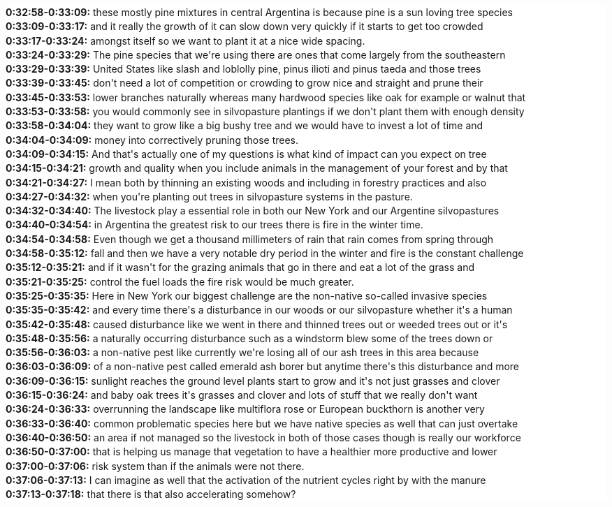 **0:32:58-0:33:09:**  these mostly pine mixtures in central Argentina is because pine is a sun loving tree species  
**0:33:09-0:33:17:**  and it really the growth of it can slow down very quickly if it starts to get too crowded  
**0:33:17-0:33:24:**  amongst itself so we want to plant it at a nice wide spacing.  
**0:33:24-0:33:29:**  The pine species that we're using there are ones that come largely from the southeastern  
**0:33:29-0:33:39:**  United States like slash and loblolly pine, pinus ilioti and pinus taeda and those trees  
**0:33:39-0:33:45:**  don't need a lot of competition or crowding to grow nice and straight and prune their  
**0:33:45-0:33:53:**  lower branches naturally whereas many hardwood species like oak for example or walnut that  
**0:33:53-0:33:58:**  you would commonly see in silvopasture plantings if we don't plant them with enough density  
**0:33:58-0:34:04:**  they want to grow like a big bushy tree and we would have to invest a lot of time and  
**0:34:04-0:34:09:**  money into correctively pruning those trees.  
**0:34:09-0:34:15:**  And that's actually one of my questions is what kind of impact can you expect on tree  
**0:34:15-0:34:21:**  growth and quality when you include animals in the management of your forest and by that  
**0:34:21-0:34:27:**  I mean both by thinning an existing woods and including in forestry practices and also  
**0:34:27-0:34:32:**  when you're planting out trees in silvopasture systems in the pasture.  
**0:34:32-0:34:40:**  The livestock play a essential role in both our New York and our Argentine silvopastures  
**0:34:40-0:34:54:**  in Argentina the greatest risk to our trees there is fire in the winter time.  
**0:34:54-0:34:58:**  Even though we get a thousand millimeters of rain that rain comes from spring through  
**0:34:58-0:35:12:**  fall and then we have a very notable dry period in the winter and fire is the constant challenge  
**0:35:12-0:35:21:**  and if it wasn't for the grazing animals that go in there and eat a lot of the grass and  
**0:35:21-0:35:25:**  control the fuel loads the fire risk would be much greater.  
**0:35:25-0:35:35:**  Here in New York our biggest challenge are the non-native so-called invasive species  
**0:35:35-0:35:42:**  and every time there's a disturbance in our woods or our silvopasture whether it's a human  
**0:35:42-0:35:48:**  caused disturbance like we went in there and thinned trees out or weeded trees out or it's  
**0:35:48-0:35:56:**  a naturally occurring disturbance such as a windstorm blew some of the trees down or  
**0:35:56-0:36:03:**  a non-native pest like currently we're losing all of our ash trees in this area because  
**0:36:03-0:36:09:**  of a non-native pest called emerald ash borer but anytime there's this disturbance and more  
**0:36:09-0:36:15:**  sunlight reaches the ground level plants start to grow and it's not just grasses and clover  
**0:36:15-0:36:24:**  and baby oak trees it's grasses and clover and lots of stuff that we really don't want  
**0:36:24-0:36:33:**  overrunning the landscape like multiflora rose or European buckthorn is another very  
**0:36:33-0:36:40:**  common problematic species here but we have native species as well that can just overtake  
**0:36:40-0:36:50:**  an area if not managed so the livestock in both of those cases though is really our workforce  
**0:36:50-0:37:00:**  that is helping us manage that vegetation to have a healthier more productive and lower  
**0:37:00-0:37:06:**  risk system than if the animals were not there.  
**0:37:06-0:37:13:**  I can imagine as well that the activation of the nutrient cycles right by with the manure  
**0:37:13-0:37:18:**  that there is that also accelerating somehow?  